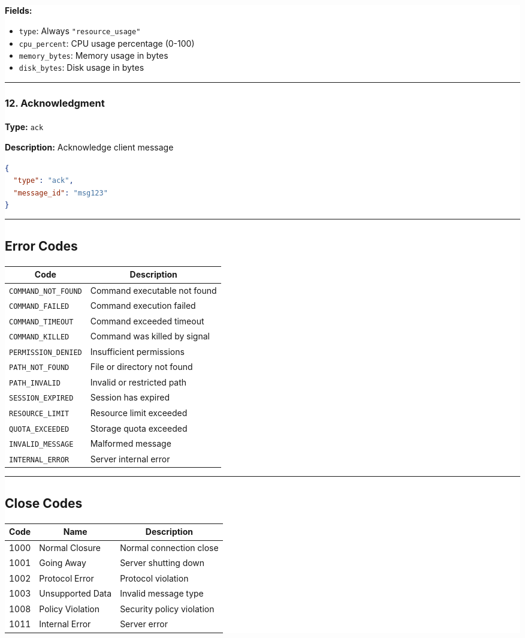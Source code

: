 **Fields:**
- `type`: Always `"resource_usage"`
- `cpu_percent`: CPU usage percentage (0-100)
- `memory_bytes`: Memory usage in bytes
- `disk_bytes`: Disk usage in bytes

---

### 12. Acknowledgment

**Type:** `ack`

**Description:** Acknowledge client message

```json
{
  "type": "ack",
  "message_id": "msg123"
}
```

---

## Error Codes

| Code | Description |
|------|-------------|
| `COMMAND_NOT_FOUND` | Command executable not found |
| `COMMAND_FAILED` | Command execution failed |
| `COMMAND_TIMEOUT` | Command exceeded timeout |
| `COMMAND_KILLED` | Command was killed by signal |
| `PERMISSION_DENIED` | Insufficient permissions |
| `PATH_NOT_FOUND` | File or directory not found |
| `PATH_INVALID` | Invalid or restricted path |
| `SESSION_EXPIRED` | Session has expired |
| `RESOURCE_LIMIT` | Resource limit exceeded |
| `QUOTA_EXCEEDED` | Storage quota exceeded |
| `INVALID_MESSAGE` | Malformed message |
| `INTERNAL_ERROR` | Server internal error |

---

## Close Codes

| Code | Name | Description |
|------|------|-------------|
| 1000 | Normal Closure | Normal connection close |
| 1001 | Going Away | Server shutting down |
| 1002 | Protocol Error | Protocol violation |
| 1003 | Unsupported Data | Invalid message type |
| 1008 | Policy Violation | Security policy violation |
| 1011 | Internal Error | Server error |